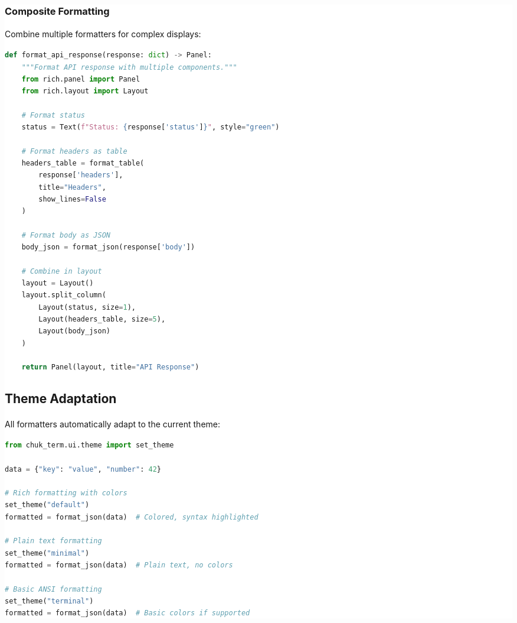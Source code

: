 ### Composite Formatting

Combine multiple formatters for complex displays:

```python
def format_api_response(response: dict) -> Panel:
    """Format API response with multiple components."""
    from rich.panel import Panel
    from rich.layout import Layout
    
    # Format status
    status = Text(f"Status: {response['status']}", style="green")
    
    # Format headers as table
    headers_table = format_table(
        response['headers'],
        title="Headers",
        show_lines=False
    )
    
    # Format body as JSON
    body_json = format_json(response['body'])
    
    # Combine in layout
    layout = Layout()
    layout.split_column(
        Layout(status, size=1),
        Layout(headers_table, size=5),
        Layout(body_json)
    )
    
    return Panel(layout, title="API Response")
```

## Theme Adaptation

All formatters automatically adapt to the current theme:

```python
from chuk_term.ui.theme import set_theme

data = {"key": "value", "number": 42}

# Rich formatting with colors
set_theme("default")
formatted = format_json(data)  # Colored, syntax highlighted

# Plain text formatting
set_theme("minimal")
formatted = format_json(data)  # Plain text, no colors

# Basic ANSI formatting
set_theme("terminal")
formatted = format_json(data)  # Basic colors if supported
```
